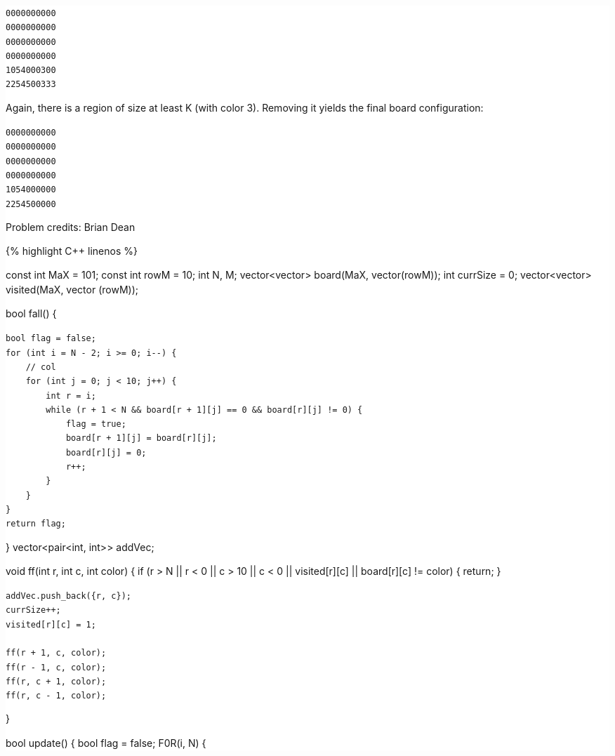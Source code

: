 ```
0000000000
0000000000
0000000000
0000000000
1054000300
2254500333
```
Again, there is a region of size at least K (with color 3). Removing it yields the final board configuration:
```
0000000000
0000000000
0000000000
0000000000
1054000000
2254500000
```
Problem credits: Brian Dean


{% highlight C++ linenos %}

const int MaX = 101;
const int rowM = 10;
int N, M;
vector<vector<int>> board(MaX, vector<int>(rowM));
int currSize = 0;
vector<vector<int>> visited(MaX, vector<int> (rowM));

bool fall() {

    bool flag = false;
    for (int i = N - 2; i >= 0; i--) {
        // col
        for (int j = 0; j < 10; j++) {
            int r = i;
            while (r + 1 < N && board[r + 1][j] == 0 && board[r][j] != 0) {
                flag = true;
                board[r + 1][j] = board[r][j];
                board[r][j] = 0;
                r++;
            }
        }
    }
    return flag;
}
vector<pair<int, int>> addVec;

void ff(int r, int c, int color) {
    if (r > N || r < 0 || c > 10 || c < 0 || visited[r][c] || board[r][c] != color) {
        return;
    }

    addVec.push_back({r, c});
    currSize++;
    visited[r][c] = 1;

    ff(r + 1, c, color);
    ff(r - 1, c, color);
    ff(r, c + 1, color);
    ff(r, c - 1, color);

}


bool update() {
    bool flag = false;
    F0R(i, N) {